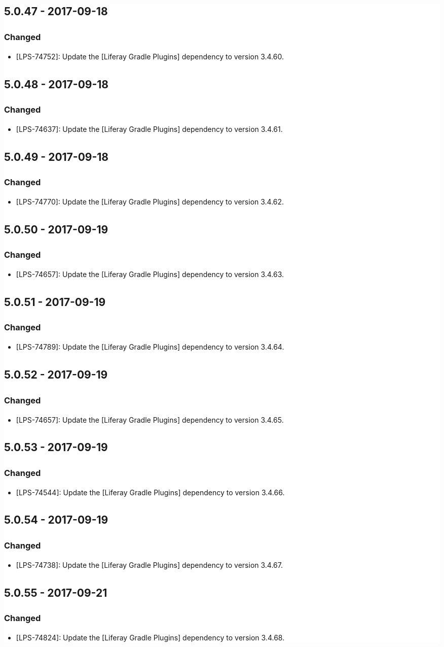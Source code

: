## 5.0.47 - 2017-09-18

### Changed
- [LPS-74752]: Update the [Liferay Gradle Plugins] dependency to version 3.4.60.

## 5.0.48 - 2017-09-18

### Changed
- [LPS-74637]: Update the [Liferay Gradle Plugins] dependency to version 3.4.61.

## 5.0.49 - 2017-09-18

### Changed
- [LPS-74770]: Update the [Liferay Gradle Plugins] dependency to version 3.4.62.

## 5.0.50 - 2017-09-19

### Changed
- [LPS-74657]: Update the [Liferay Gradle Plugins] dependency to version 3.4.63.

## 5.0.51 - 2017-09-19

### Changed
- [LPS-74789]: Update the [Liferay Gradle Plugins] dependency to version 3.4.64.

## 5.0.52 - 2017-09-19

### Changed
- [LPS-74657]: Update the [Liferay Gradle Plugins] dependency to version 3.4.65.

## 5.0.53 - 2017-09-19

### Changed
- [LPS-74544]: Update the [Liferay Gradle Plugins] dependency to version 3.4.66.

## 5.0.54 - 2017-09-19

### Changed
- [LPS-74738]: Update the [Liferay Gradle Plugins] dependency to version 3.4.67.

## 5.0.55 - 2017-09-21

### Changed
- [LPS-74824]: Update the [Liferay Gradle Plugins] dependency to version 3.4.68.
